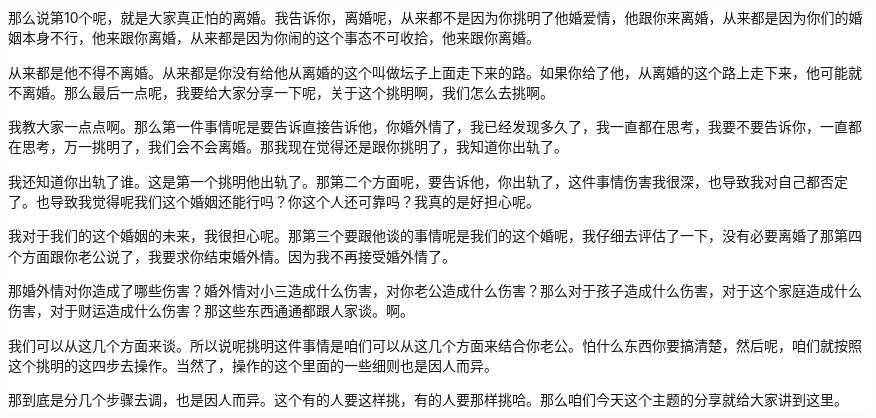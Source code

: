 那么说第10个呢，就是大家真正怕的离婚。我告诉你，离婚呢，从来都不是因为你挑明了他婚爱情，他跟你来离婚，从来都是因为你们的婚姻本身不行，他来跟你离婚，从来都是因为你闹的这个事态不可收拾，他来跟你离婚。

从来都是他不得不离婚。从来都是你没有给他从离婚的这个叫做坛子上面走下来的路。如果你给了他，从离婚的这个路上走下来，他可能就不离婚。那么最后一点呢，我要给大家分享一下呢，关于这个挑明啊，我们怎么去挑啊。

我教大家一点点啊。那么第一件事情呢是要告诉直接告诉他，你婚外情了，我已经发现多久了，我一直都在思考，我要不要告诉你，一直都在思考，万一挑明了，我们会不会离婚。那我现在觉得还是跟你挑明了，我知道你出轨了。

我还知道你出轨了谁。这是第一个挑明他出轨了。那第二个方面呢，要告诉他，你出轨了，这件事情伤害我很深，也导致我对自己都否定了。也导致我觉得呢我们这个婚姻还能行吗？你这个人还可靠吗？我真的是好担心呢。

我对于我们的这个婚姻的未来，我很担心呢。那第三个要跟他谈的事情呢是我们的这个婚呢，我仔细去评估了一下，没有必要离婚了那第四个方面跟你老公说了，我要求你结束婚外情。因为我不再接受婚外情了。

那婚外情对你造成了哪些伤害？婚外情对小三造成什么伤害，对你老公造成什么伤害？那么对于孩子造成什么伤害，对于这个家庭造成什么伤害，对于财运造成什么伤害？那这些东西通通都跟人家谈。啊。

我们可以从这几个方面来谈。所以说呢挑明这件事情是咱们可以从这几个方面来结合你老公。怕什么东西你要搞清楚，然后呢，咱们就按照这个挑明的这四步去操作。当然了，操作的这个里面的一些细则也是因人而异。

那到底是分几个步骤去调，也是因人而异。这个有的人要这样挑，有的人要那样挑哈。那么咱们今天这个主题的分享就给大家讲到这里。

